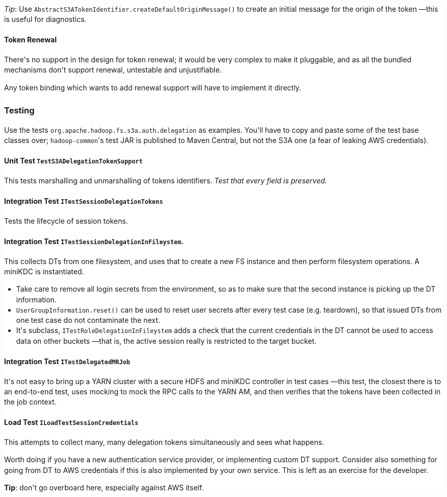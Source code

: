 
*Tip*: Use `AbstractS3ATokenIdentifier.createDefaultOriginMessage()` to create an initial
message for the origin of the token —this is useful for diagnostics.


#### Token Renewal

There's no support in the design for token renewal; it would be very complex
to make it pluggable, and as all the bundled mechanisms don't support renewal,
untestable and unjustifiable.

Any token binding which wants to add renewal support will have to implement
it directly.

### Testing

Use the tests `org.apache.hadoop.fs.s3a.auth.delegation` as examples. You'll have to
copy and paste some of the test base classes over; `hadoop-common`'s test JAR is published
to Maven Central, but not the S3A one (a fear of leaking AWS credentials).


#### Unit Test `TestS3ADelegationTokenSupport`

This tests marshalling and unmarshalling of tokens identifiers.
*Test that every field is preserved.*


#### Integration Test `ITestSessionDelegationTokens`

Tests the lifecycle of session tokens.

#### Integration Test `ITestSessionDelegationInFileystem`.

This collects DTs from one filesystem, and uses that to create a new FS instance and
then perform filesystem operations. A miniKDC is instantiated.

* Take care to remove all login secrets from the environment, so as to make sure that
the second instance is picking up the DT information.
* `UserGroupInformation.reset()` can be used to reset user secrets after every test
case (e.g. teardown), so that issued DTs from one test case do not contaminate the next.
* It's subclass, `ITestRoleDelegationInFileystem` adds a check that the current credentials
in the DT cannot be used to access data on other buckets —that is, the active
session really is restricted to the target bucket.


#### Integration Test `ITestDelegatedMRJob`

It's not easy to bring up a YARN cluster with a secure HDFS and miniKDC controller in
test cases —this test, the closest there is to an end-to-end test,
uses mocking to mock the RPC calls to the YARN AM, and then verifies that the tokens
have been collected in the job context.

#### Load Test `ILoadTestSessionCredentials`

This attempts to collect many, many delegation tokens simultaneously and sees
what happens.

Worth doing if you have a new authentication service provider, or
implementing custom DT support.
Consider also something for going from DT to
AWS credentials if this is also implemented by your own service.
This is left as an exercise for the developer.

**Tip**: don't go overboard here, especially against AWS itself.
